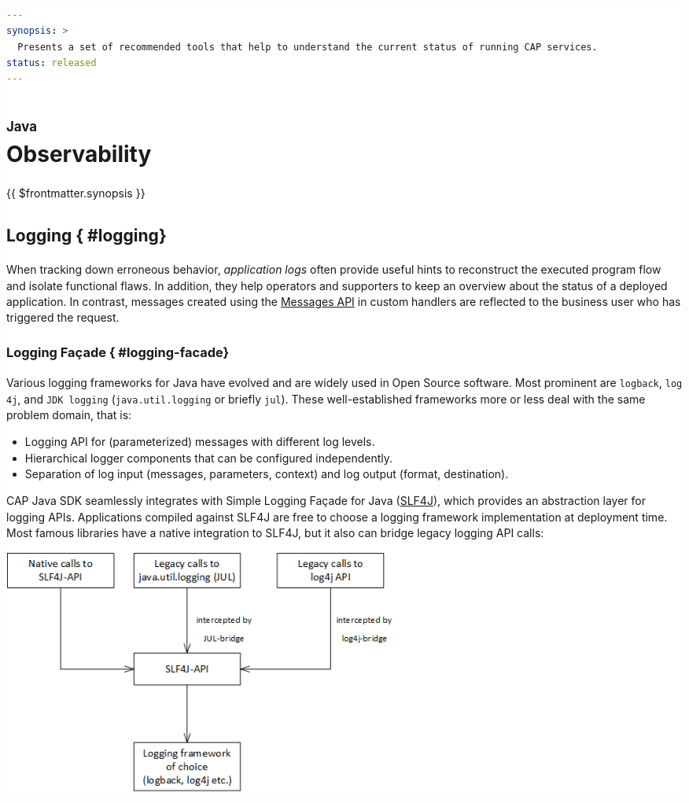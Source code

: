 ```yaml
---
synopsis: >
  Presents a set of recommended tools that help to understand the current status of running CAP services.
status: released
---
```



# Observability
<style scoped>
  h1:before {
    content: "Java"; display: block; font-size: 60%; margin: 0 0 .2em;
  }
</style>

{{ $frontmatter.synopsis }}






## Logging { #logging}

When tracking down erroneous behavior, *application logs* often provide useful hints to reconstruct the executed program flow and isolate functional flaws. In addition, they help operators and supporters to keep an overview about the status of a deployed application. In contrast, messages created using the [Messages API](indicating-errors#messages) in custom handlers are reflected to the business user who has triggered the request.


### Logging Façade { #logging-facade}

Various logging frameworks for Java have evolved and are widely used in Open Source software. Most prominent are `logback`, `log4j`, and `JDK logging` (`java.util.logging` or briefly `jul`). These well-established frameworks more or less deal with the same problem domain, that is:

- Logging API for (parameterized) messages with different log levels.
- Hierarchical logger components that can be configured independently.
- Separation of log input (messages, parameters, context) and log output (format, destination).

CAP Java SDK seamlessly integrates with Simple Logging Façade for Java ([SLF4J](https://www.slf4j.org)), which provides an abstraction layer for logging APIs. Applications compiled against SLF4J are free to choose a logging framework implementation at deployment time. Most famous libraries have a native integration to SLF4J, but it also can bridge legacy logging API calls:

<img src="./assets/slf4j.png" width="500px">
